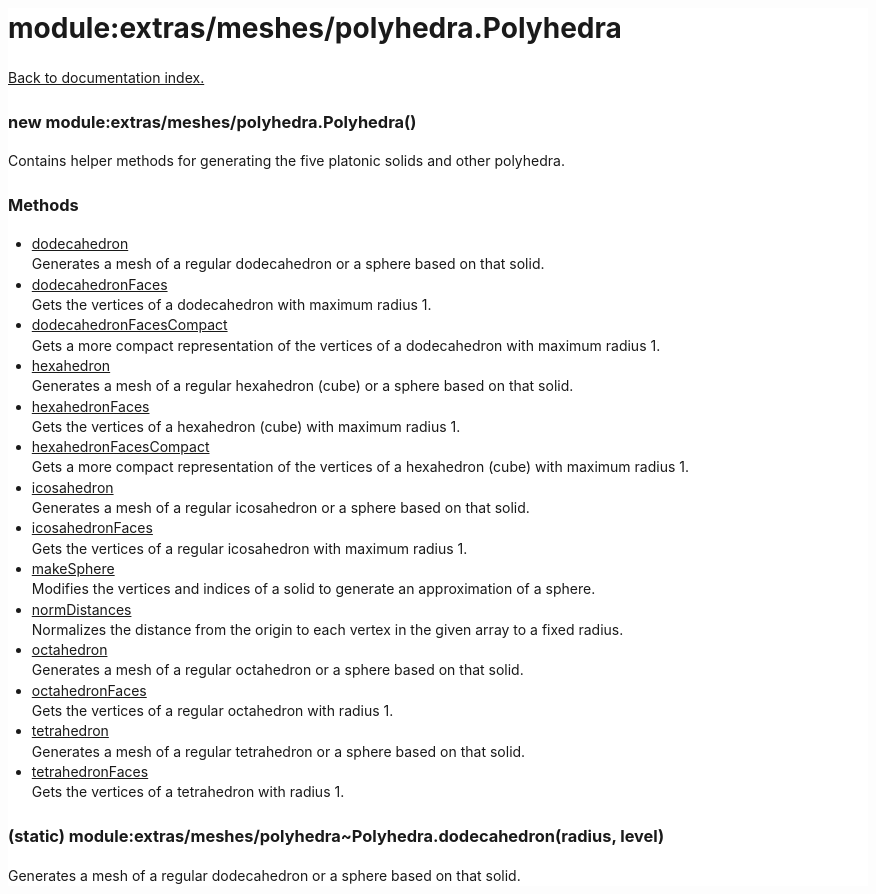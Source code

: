 # module:extras/meshes/polyhedra.Polyhedra

[Back to documentation index.](index.md)

<a name='extras_meshes_polyhedra.Polyhedra'></a>
### new module:extras/meshes/polyhedra.Polyhedra()

Contains helper methods for generating the five platonic solids
and other polyhedra.

### Methods

* [dodecahedron](#extras_meshes_polyhedra_Polyhedra.dodecahedron)<br>Generates a mesh of a regular dodecahedron or a sphere based on that solid.
* [dodecahedronFaces](#extras_meshes_polyhedra_Polyhedra.dodecahedronFaces)<br>Gets the vertices of a dodecahedron with maximum radius 1.
* [dodecahedronFacesCompact](#extras_meshes_polyhedra_Polyhedra.dodecahedronFacesCompact)<br>Gets a more compact representation of the vertices of a dodecahedron
with maximum radius 1.
* [hexahedron](#extras_meshes_polyhedra_Polyhedra.hexahedron)<br>Generates a mesh of a regular hexahedron (cube) or a sphere based on that solid.
* [hexahedronFaces](#extras_meshes_polyhedra_Polyhedra.hexahedronFaces)<br>Gets the vertices of a hexahedron (cube) with maximum radius 1.
* [hexahedronFacesCompact](#extras_meshes_polyhedra_Polyhedra.hexahedronFacesCompact)<br>Gets a more compact representation of the vertices of a hexahedron
(cube) with maximum radius 1.
* [icosahedron](#extras_meshes_polyhedra_Polyhedra.icosahedron)<br>Generates a mesh of a regular icosahedron or a sphere based on that solid.
* [icosahedronFaces](#extras_meshes_polyhedra_Polyhedra.icosahedronFaces)<br>Gets the vertices of a regular icosahedron with maximum radius 1.
* [makeSphere](#extras_meshes_polyhedra_Polyhedra.makeSphere)<br>Modifies the vertices and indices of a solid to
generate an approximation of a sphere.
* [normDistances](#extras_meshes_polyhedra_Polyhedra.normDistances)<br>Normalizes the distance from the origin to each vertex in the given
array to a fixed radius.
* [octahedron](#extras_meshes_polyhedra_Polyhedra.octahedron)<br>Generates a mesh of a regular octahedron or a sphere based on that solid.
* [octahedronFaces](#extras_meshes_polyhedra_Polyhedra.octahedronFaces)<br>Gets the vertices of a regular octahedron with radius 1.
* [tetrahedron](#extras_meshes_polyhedra_Polyhedra.tetrahedron)<br>Generates a mesh of a regular tetrahedron or a sphere based on that solid.
* [tetrahedronFaces](#extras_meshes_polyhedra_Polyhedra.tetrahedronFaces)<br>Gets the vertices of a tetrahedron with radius 1.

<a name='extras_meshes_polyhedra_Polyhedra.dodecahedron'></a>
### (static) module:extras/meshes/polyhedra~Polyhedra.dodecahedron(radius, level)

Generates a mesh of a regular dodecahedron or a sphere based on that solid.
